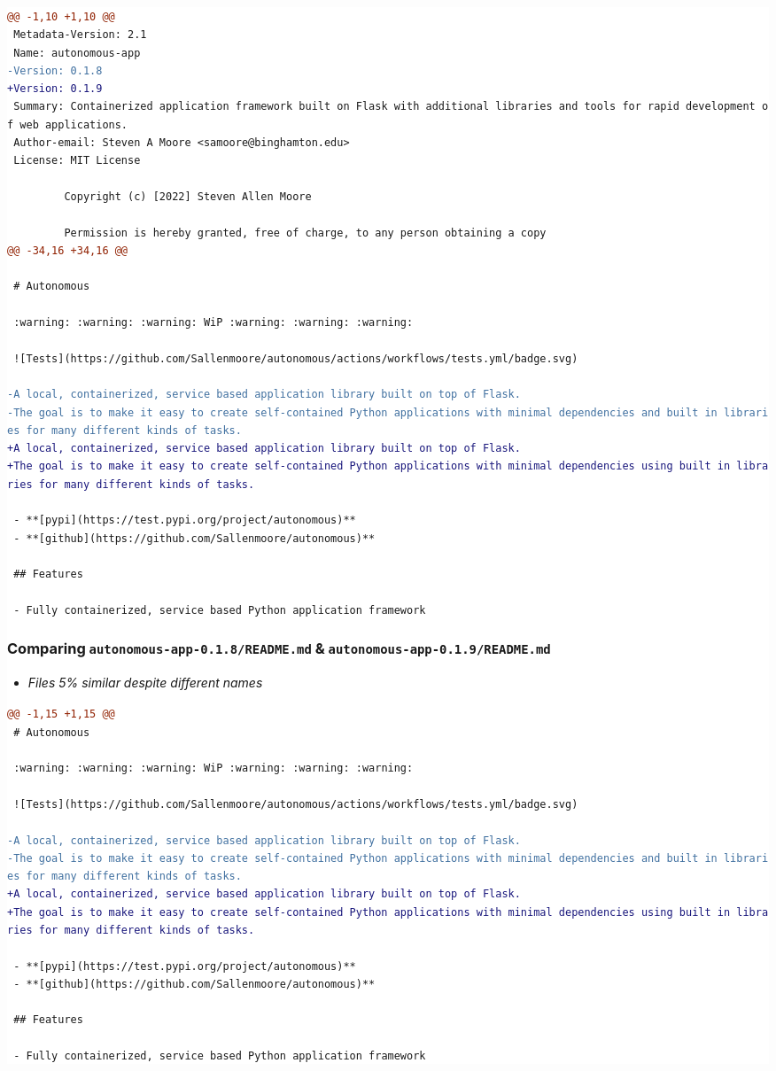```diff
@@ -1,10 +1,10 @@
 Metadata-Version: 2.1
 Name: autonomous-app
-Version: 0.1.8
+Version: 0.1.9
 Summary: Containerized application framework built on Flask with additional libraries and tools for rapid development of web applications.
 Author-email: Steven A Moore <samoore@binghamton.edu>
 License: MIT License
         
         Copyright (c) [2022] Steven Allen Moore
         
         Permission is hereby granted, free of charge, to any person obtaining a copy
@@ -34,16 +34,16 @@
 
 # Autonomous
 
 :warning: :warning: :warning: WiP :warning: :warning: :warning:
 
 ![Tests](https://github.com/Sallenmoore/autonomous/actions/workflows/tests.yml/badge.svg)
 
-A local, containerized, service based application library built on top of Flask. 
-The goal is to make it easy to create self-contained Python applications with minimal dependencies and built in libraries for many different kinds of tasks.
+A local, containerized, service based application library built on top of Flask.
+The goal is to make it easy to create self-contained Python applications with minimal dependencies using built in libraries for many different kinds of tasks.
 
 - **[pypi](https://test.pypi.org/project/autonomous)**
 - **[github](https://github.com/Sallenmoore/autonomous)**
 
 ## Features
 
 - Fully containerized, service based Python application framework
```

### Comparing `autonomous-app-0.1.8/README.md` & `autonomous-app-0.1.9/README.md`

 * *Files 5% similar despite different names*

```diff
@@ -1,15 +1,15 @@
 # Autonomous
 
 :warning: :warning: :warning: WiP :warning: :warning: :warning:
 
 ![Tests](https://github.com/Sallenmoore/autonomous/actions/workflows/tests.yml/badge.svg)
 
-A local, containerized, service based application library built on top of Flask. 
-The goal is to make it easy to create self-contained Python applications with minimal dependencies and built in libraries for many different kinds of tasks.
+A local, containerized, service based application library built on top of Flask.
+The goal is to make it easy to create self-contained Python applications with minimal dependencies using built in libraries for many different kinds of tasks.
 
 - **[pypi](https://test.pypi.org/project/autonomous)**
 - **[github](https://github.com/Sallenmoore/autonomous)**
 
 ## Features
 
 - Fully containerized, service based Python application framework
```
